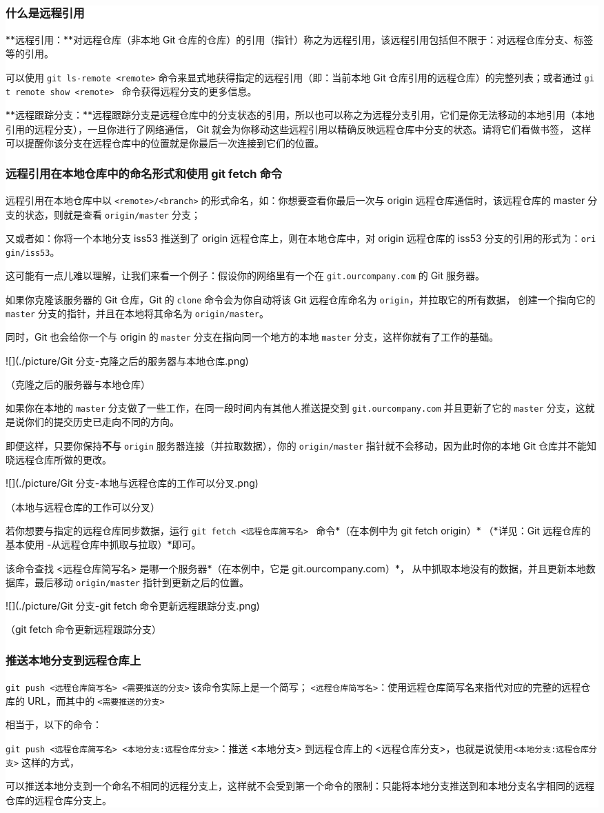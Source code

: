### 什么是远程引用

**远程引用：**对远程仓库（非本地 Git 仓库的仓库）的引用（指针）称之为远程引用，该远程引用包括但不限于：对远程仓库分支、标签等的引用。

可以使用 `git ls-remote <remote>` 命令来显式地获得指定的远程引用（即：当前本地 Git 仓库引用的远程仓库）的完整列表；或者通过 `git remote show <remote> `  命令获得远程分支的更多信息。

**远程跟踪分支：**远程跟踪分支是远程仓库中的分支状态的引用，所以也可以称之为远程分支引用，它们是你无法移动的本地引用（本地引用的远程分支），一旦你进行了网络通信， Git 就会为你移动这些远程引用以精确反映远程仓库中分支的状态。请将它们看做书签， 这样可以提醒你该分支在远程仓库中的位置就是你最后一次连接到它们的位置。

### 远程引用在本地仓库中的命名形式和使用 git fetch 命令

远程引用在本地仓库中以 `<remote>/<branch>` 的形式命名，如：你想要查看你最后一次与 origin 远程仓库通信时，该远程仓库的 master 分支的状态，则就是查看  `origin/master` 分支；

又或者如：你将一个本地分支 iss53 推送到了 origin 远程仓库上，则在本地仓库中，对 origin 远程仓库的 iss53 分支的引用的形式为：`origin/iss53`。

这可能有一点儿难以理解，让我们来看一个例子：假设你的网络里有一个在 `git.ourcompany.com` 的 Git 服务器。 

如果你克隆该服务器的 Git 仓库，Git 的 `clone` 命令会为你自动将该 Git 远程仓库命名为 `origin`，并拉取它的所有数据， 创建一个指向它的 `master` 分支的指针，并且在本地将其命名为 `origin/master`。 

同时，Git 也会给你一个与 origin 的 `master` 分支在指向同一个地方的本地 `master` 分支，这样你就有了工作的基础。

![](./picture/Git 分支-克隆之后的服务器与本地仓库.png)

（克隆之后的服务器与本地仓库）

如果你在本地的 `master` 分支做了一些工作，在同一段时间内有其他人推送提交到 `git.ourcompany.com` 并且更新了它的 `master` 分支，这就是说你们的提交历史已走向不同的方向。 

即便这样，只要你保持**不与** `origin` 服务器连接（并拉取数据），你的 `origin/master` 指针就不会移动，因为此时你的本地 Git 仓库并不能知晓远程仓库所做的更改。

![](./picture/Git 分支-本地与远程仓库的工作可以分叉.png)

（本地与远程仓库的工作可以分叉）

若你想要与指定的远程仓库同步数据，运行 `git fetch <远程仓库简写名> ` 命令*（在本例中为 git fetch origin）* （*详见：Git 远程仓库的基本使用 -从远程仓库中抓取与拉取）*即可。

该命令查找 \<远程仓库简写名> 是哪一个服务器*（在本例中，它是 git.ourcompany.com）*， 从中抓取本地没有的数据，并且更新本地数据库，最后移动 `origin/master` 指针到更新之后的位置。

![](./picture/Git 分支-git fetch 命令更新远程跟踪分支.png)

（git fetch 命令更新远程跟踪分支）

### 推送本地分支到远程仓库上

`git push <远程仓库简写名> <需要推送的分支>` 该命令实际上是一个简写；
`<远程仓库简写名>`：使用远程仓库简写名来指代对应的完整的远程仓库的 URL，而其中的 `<需要推送的分支>` 

相当于，以下的命令：

`git push <远程仓库简写名> <本地分支:远程仓库分支>`：推送 \<本地分支> 到远程仓库上的 \<远程仓库分支>，也就是说使用`<本地分支:远程仓库分支>` 这样的方式，

可以推送本地分支到一个命名不相同的远程分支上，这样就不会受到第一个命令的限制：只能将本地分支推送到和本地分支名字相同的远程仓库的远程仓库分支上。
